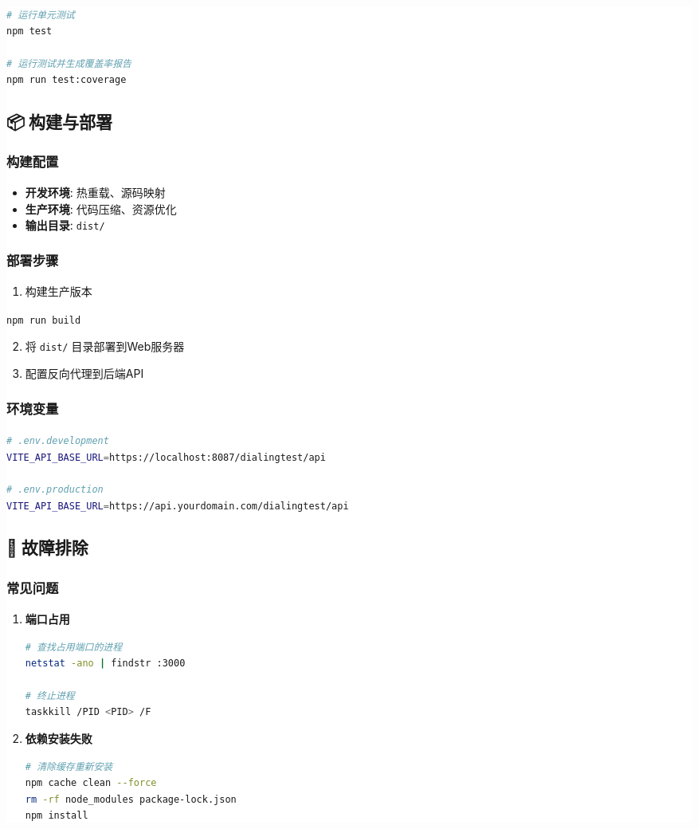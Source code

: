 ```bash
# 运行单元测试
npm test

# 运行测试并生成覆盖率报告
npm run test:coverage
```

## 📦 构建与部署

### 构建配置

- **开发环境**: 热重载、源码映射
- **生产环境**: 代码压缩、资源优化
- **输出目录**: `dist/`

### 部署步骤

1. 构建生产版本
```bash
npm run build
```

2. 将 `dist/` 目录部署到Web服务器

3. 配置反向代理到后端API

### 环境变量

```bash
# .env.development
VITE_API_BASE_URL=https://localhost:8087/dialingtest/api

# .env.production
VITE_API_BASE_URL=https://api.yourdomain.com/dialingtest/api
```

## 🐛 故障排除

### 常见问题

1. **端口占用**
   ```bash
   # 查找占用端口的进程
   netstat -ano | findstr :3000
   
   # 终止进程
   taskkill /PID <PID> /F
   ```

2. **依赖安装失败**
   ```bash
   # 清除缓存重新安装
   npm cache clean --force
   rm -rf node_modules package-lock.json
   npm install
   ```
